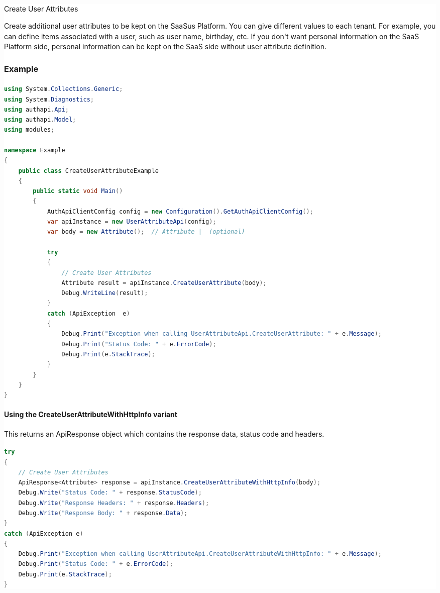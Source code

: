 Create User Attributes

Create additional user attributes to be kept on the SaaSus Platform. You can give different values to each tenant. For example, you can define items associated with a user, such as user name, birthday, etc. If you don't want personal information on the SaaS Platform side, personal information can be kept on the SaaS side without user attribute definition. 

### Example
```csharp
using System.Collections.Generic;
using System.Diagnostics;
using authapi.Api;
using authapi.Model;
using modules;

namespace Example
{
    public class CreateUserAttributeExample
    {
        public static void Main()
        {
            AuthApiClientConfig config = new Configuration().GetAuthApiClientConfig();
            var apiInstance = new UserAttributeApi(config);
            var body = new Attribute();  // Attribute |  (optional) 

            try
            {
                // Create User Attributes
                Attribute result = apiInstance.CreateUserAttribute(body);
                Debug.WriteLine(result);
            }
            catch (ApiException  e)
            {
                Debug.Print("Exception when calling UserAttributeApi.CreateUserAttribute: " + e.Message);
                Debug.Print("Status Code: " + e.ErrorCode);
                Debug.Print(e.StackTrace);
            }
        }
    }
}
```

#### Using the CreateUserAttributeWithHttpInfo variant
This returns an ApiResponse object which contains the response data, status code and headers.

```csharp
try
{
    // Create User Attributes
    ApiResponse<Attribute> response = apiInstance.CreateUserAttributeWithHttpInfo(body);
    Debug.Write("Status Code: " + response.StatusCode);
    Debug.Write("Response Headers: " + response.Headers);
    Debug.Write("Response Body: " + response.Data);
}
catch (ApiException e)
{
    Debug.Print("Exception when calling UserAttributeApi.CreateUserAttributeWithHttpInfo: " + e.Message);
    Debug.Print("Status Code: " + e.ErrorCode);
    Debug.Print(e.StackTrace);
}
```
